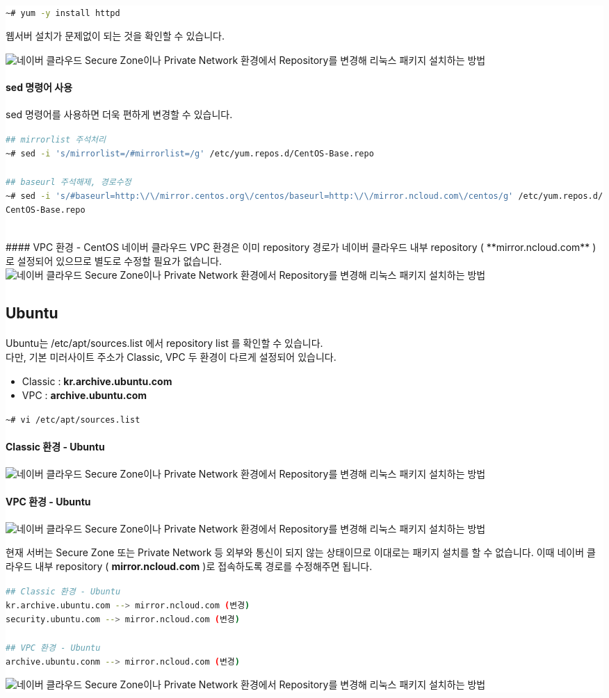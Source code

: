 ```bash
~# yum -y install httpd
```

웹서버 설치가 문제없이 되는 것을 확인할 수 있습니다.

<img src="../../images/ncp_server_repository_change_on_private_network_04.png" alt="네이버 클라우드 Secure Zone이나 Private Network 환경에서 Repository를 변경해 리눅스 패키지 설치하는 방법" style="width:770px;align:center">

#### sed 명령어 사용
sed 명령어를 사용하면 더욱 편하게 변경할 수 있습니다.

```bash
## mirrorlist 주석처리
~# sed -i 's/mirrorlist=/#mirrorlist=/g' /etc/yum.repos.d/CentOS-Base.repo

## baseurl 주석해제, 경로수정
~# sed -i 's/#baseurl=http:\/\/mirror.centos.org\/centos/baseurl=http:\/\/mirror.ncloud.com\/centos/g' /etc/yum.repos.d/CentOS-Base.repo
```

<br />
#### VPC 환경 - CentOS
네이버 클라우드 VPC 환경은 이미 repository 경로가 네이버 클라우드 내부 repository ( **mirror.ncloud.com** )로 설정되어 있으므로 별도로 수정할 필요가 없습니다.

<img src="../../images/ncp_server_repository_change_on_private_network_10.png" alt="네이버 클라우드 Secure Zone이나 Private Network 환경에서 Repository를 변경해 리눅스 패키지 설치하는 방법" style="width:770px;align:center">


## Ubuntu

Ubuntu는 /etc/apt/sources.list 에서 repository list 를  확인할 수 있습니다.  
다만, 기본 미러사이트 주소가 Classic, VPC 두 환경이 다르게 설정되어 있습니다.
- Classic :  **kr.archive.ubuntu.com**
- VPC : **archive.ubuntu.com**

```bash
~# vi /etc/apt/sources.list
```

#### Classic 환경 - Ubuntu
<img src="../../images/ncp_server_repository_change_on_private_network_05.png" alt="네이버 클라우드 Secure Zone이나 Private Network 환경에서 Repository를 변경해 리눅스 패키지 설치하는 방법" style="width:770px;align:center">

#### VPC 환경 - Ubuntu
<img src="../../images/ncp_server_repository_change_on_private_network_11.png" alt="네이버 클라우드 Secure Zone이나 Private Network 환경에서 Repository를 변경해 리눅스 패키지 설치하는 방법" style="width:770px;align:center">

현재 서버는 Secure Zone 또는 Private Network  등 외부와 통신이 되지 않는 상태이므로 이대로는 패키지 설치를 할 수 없습니다.
이때 네이버 클라우드 내부 repository ( **mirror.ncloud.com** )로 접속하도록 경로를 수정해주면 됩니다.

```bash
## Classic 환경 - Ubuntu
kr.archive.ubuntu.com --> mirror.ncloud.com (변경)
security.ubuntu.com --> mirror.ncloud.com (변경)

## VPC 환경 - Ubuntu
archive.ubuntu.conm --> mirror.ncloud.com (변경)
```
<img src="../../images/ncp_server_repository_change_on_private_network_12.png" alt="네이버 클라우드 Secure Zone이나 Private Network 환경에서 Repository를 변경해 리눅스 패키지 설치하는 방법" style="width:770px;align:center">
